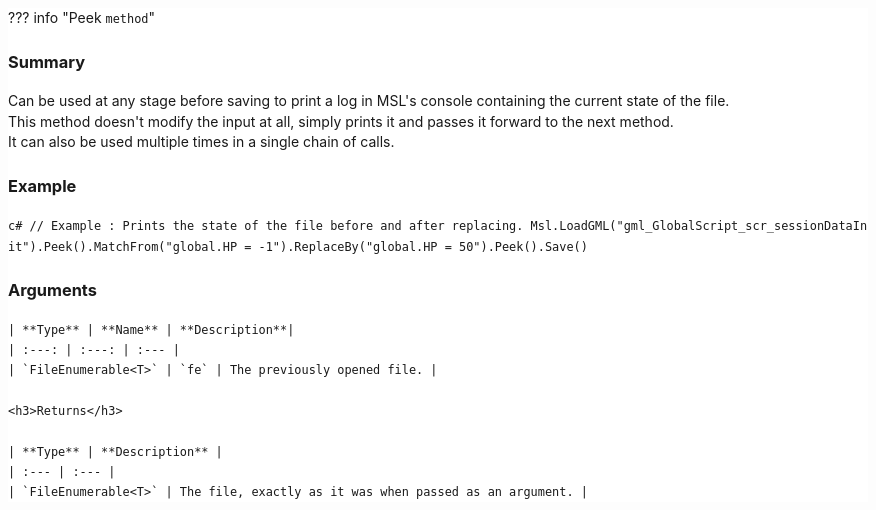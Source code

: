 ??? info "Peek `method`"
    <h3>Summary</h3>
    Can be used at any stage before saving to print a log in MSL's console containing the current state of the file. </br>
    This method doesn't modify the input at all, simply prints it and passes it forward to the next method. </br>
    It can also be used multiple times in a single chain of calls.
    <h3>Example</h3>
    ```c#
    // Example : Prints the state of the file before and after replacing.
    Msl.LoadGML("gml_GlobalScript_scr_sessionDataInit").Peek().MatchFrom("global.HP = -1").ReplaceBy("global.HP = 50").Peek().Save()
    ```
    <h3>Arguments</h3>

    | **Type** | **Name** | **Description**|
    | :---: | :---: | :--- |
    | `FileEnumerable<T>` | `fe` | The previously opened file. |

    <h3>Returns</h3>
    
    | **Type** | **Description** |
    | :--- | :--- |
    | `FileEnumerable<T>` | The file, exactly as it was when passed as an argument. |
